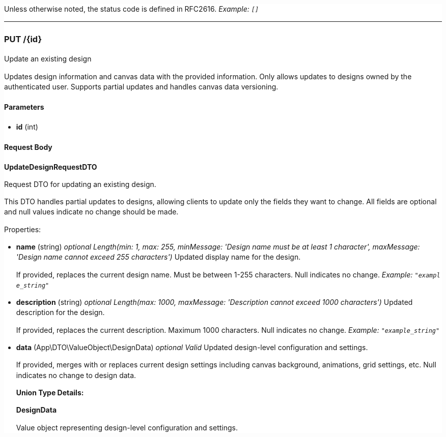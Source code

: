   Unless otherwise noted, the status code is defined in RFC2616.
  *Example: `[]`*


---

### PUT /{id}

Update an existing design

Updates design information and canvas data with the provided information.
Only allows updates to designs owned by the authenticated user.
Supports partial updates and handles canvas data versioning.

#### Parameters

- **id** (int)

#### Request Body

**UpdateDesignRequestDTO**

Request DTO for updating an existing design.

This DTO handles partial updates to designs, allowing clients to
update only the fields they want to change. All fields are optional
and null values indicate no change should be made.

Properties:

- **name** (string) *optional* *Length(min: 1, max: 255, minMessage: 'Design name must be at least 1 character', maxMessage: 'Design name cannot exceed 255 characters')*
  Updated display name for the design.
  
  If provided, replaces the current design name. Must be
  between 1-255 characters. Null indicates no change.
  *Example: `"example_string"`*

- **description** (string) *optional* *Length(max: 1000, maxMessage: 'Description cannot exceed 1000 characters')*
  Updated description for the design.
  
  If provided, replaces the current description. Maximum
  1000 characters. Null indicates no change.
  *Example: `"example_string"`*

- **data** (App\DTO\ValueObject\DesignData) *optional* *Valid*
  Updated design-level configuration and settings.
  
  If provided, merges with or replaces current design settings
  including canvas background, animations, grid settings, etc.
  Null indicates no change to design data.

  **Union Type Details:**

  **DesignData**
  
  Value object representing design-level configuration and settings.
  